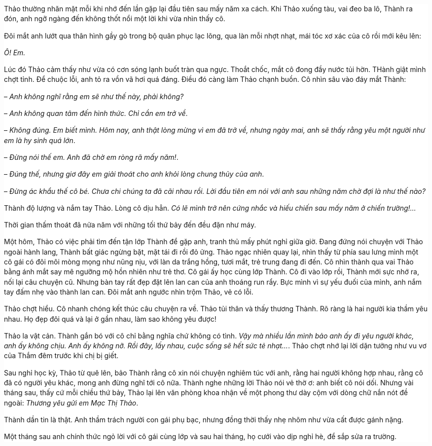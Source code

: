 Thảo thường nhăn mặt mỗi khi nhớ đến lần gặp lại đầu tiên sau mấy năm xa cách. Khi Thảo xuống tàu, vai đeo ba lô, Thành ra đón, anh ngỡ ngàng đến không thốt nổi một lời khi vừa nhìn thấy cô.

Đôi mắt anh lướt qua thân hình gầy gò trong bộ quân phục lạc lõng, qua làn mỗi nhợt nhạt, mái tóc xơ xác của cô rồi mới kêu lên:

_Ô! Em._

Lúc đó Thảo cảm thấy như vừa có cơn sóng lạnh buốt tràn qua ngực. Thoắt chốc, mắt cô đong đầy nước tủi hờn. THành giật mình chợt tỉnh. Để chuộc lỗi, anh tỏ ra vồn vã hơi quá đáng. Điều đó càng làm Thảo chạnh buồn. Cô nhìn sâu vào đáy mắt Thành:

– _Anh không nghĩ rằng em sẽ như thế này, phải không?_

– _Anh không quan tâm đến hình thức. Chỉ cần em trở về_.

– _Không đúng. Em biết mình. Hôm nay, anh thật lòng mừng vì em đã trở về, nhưng ngày mai, anh sẽ thấy rằng yêu một người như em là hy sinh quá lớn_.

– _Đừng nói thế em. Anh đã chờ em ròng rã mấy năm!_.

– _Đúng thế, nhưng giơ đây em giải thoát cho anh khỏi lòng chung thủy của anh_.

– _Đừng ác khẩu thế cô bé. Chưa chi chúng ta đã cãi nhau rồi. Lời đầu tiên em nói với anh sau những năm chờ đợi là như thế nào?_

Thành độ lượng và nắm tay Thảo. Lòng cô dịu hẳn. _Có lẽ mình trở nên cứng nhắc và hiếu chiến sau mấy năm ở chiến trường!…_

Thời gian thấm thoát đã nửa năm với những tối thứ bảy đến đều đặn như máy.

Một hôm, Thảo có việc phải tìm đến tận lớp Thành để gặp anh, tranh thủ mấy phút nghỉ giữa giờ. Đang đứng nói chuyện với Thảo ngoài hành lang, Thành bất giác ngừng bặt, mặt tái đi rồi đỏ ửng. Thảo ngạc nhiên quay lại, nhìn thấy từ phía sau lưng mình một cô gái có đôi môi mòng mọng như nũng nịu, với làn da trắng hồng, tươi mắt, trẻ trung đang đi đến. Cô nhìn thành qua vai Thảo bằng ánh mắt say mê ngưỡng mộ hồn nhiên như trẻ thơ. Cô gái ấy học cùng lớp Thành. Cô đi vào lớp rồi, Thành mới sực nhớ ra, nối lại câu chuyện cũ. Nhưng bàn tay rất đẹp đặt lên lan can của anh thoáng run rẩy. Bực mình vì sự yếu đuối của mình, anh nắm tay đấm nhẹ vào thành lan can. Đôi mắt anh ngước nhìn trộm Thảo, vẻ có lỗi.

Thảo chợt hiểu. Cô nhanh chóng kết thúc câu chuyện ra về. Thảo tủi thân và thấy thương Thành. Rõ ràng là hai người kia thầm yêu nhau. Họ đẹp đôi quá và lại ở gần nhau, làm sao không yêu được!

Thảo la vật cản. Thành gắn bó với cô chỉ bằng nghĩa chứ không có tình. _Vậy mà nhiều lần mình bảo anh ấy đi yêu người khác, anh ấy không chịu. Anh ấy không nỡ. Rồi đây, lấy nhau, cuộc sống sẽ hết sức tẻ nhạt…_. Thảo chợt nhớ lại lời dặn tưởng như vu vơ của Thắm đêm trước khi chị bị giết.

Sau nghỉ học kỳ, Thảo từ quê lên, bảo Thành rằng cô xin nói chuyện nghiêm túc với anh, rằng hai người không hợp nhau, rằng cô đã có người yêu khác, mong anh đừng nghĩ tới cô nữa. Thành nghe những lời Thảo nói vẻ thờ ơ: anh biết cô nói dối. Nhưng vài tháng sau, thấy cứ mỗi chiều thứ bảy, Thảo lại lên văn phòng khoa nhận về một phong thư dày cộm với dòng chữ nắn nót đề ngoài: _Thương yêu gửi em Mạc Thị Thảo_.

Thành dần tin là thật. Anh thầm trách người con gái phụ bạc, nhưng đồng thời thấy nhẹ nhõm như vừa cất được gánh nặng.

Một tháng sau anh chính thức ngỏ lời với cô gái cùng lớp và sau hai tháng, họ cưới vào dịp nghỉ hè, để sắp sửa ra trường.
